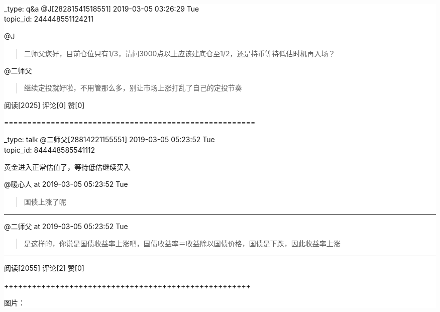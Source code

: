 

_type: q&a
@J[28281541518551]
2019-03-05 03:26:29 Tue  
topic_id: 244448551124211


@J

>  二师父您好，目前仓位只有1/3，请问3000点以上应该建底仓至1/2，还是持币等待低估时机再入场？


@二师父

>  继续定投就好啦，不用管那么多，别让市场上涨打乱了自己的定投节奏


阅读[2025]  评论[0]  赞[0] 

======================================================






_type: talk
@二师父[28814221155551]
2019-03-05 05:23:52 Tue  
topic_id: 844448585541112

<e type="hashtag" hid="481211145528" title="#指数估值#" /> 黄金进入正常估值了，等待低估继续买入

@暖心人 at 2019-03-05 05:23:52 Tue

> 国债上涨了呢

----------

@二师父 at 2019-03-05 05:23:52 Tue

> 是这样的，你说是国债收益率上涨吧，国债收益率＝收益除以国债价格，国债是下跌，因此收益率上涨

----------



阅读[2055]  评论[2]  赞[0] 

+++++++++++++++++++++++++++++++++++++++++++++++++++++

图片：